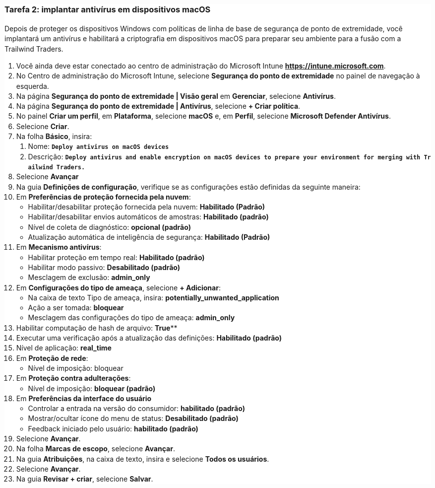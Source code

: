 ### Tarefa 2: implantar antivírus em dispositivos macOS

Depois de proteger os dispositivos Windows com políticas de linha de base de segurança de ponto de extremidade, você implantará um antivírus e habilitará a criptografia em dispositivos macOS para preparar seu ambiente para a fusão com a Trailwind Traders.

1. Você ainda deve estar conectado ao centro de administração do Microsoft Intune **https://intune.microsoft.com**.
1. No Centro de administração do Microsoft Intune, selecione **Segurança do ponto de extremidade** no painel de navegação à esquerda.
1. Na página **Segurança do ponto de extremidade | Visão geral** em **Gerenciar**, selecione **Antivírus**.
1. Na página **Segurança do ponto de extremidade | Antivírus**, selecione **+ Criar política**.
1. No painel **Criar um perfil**, em **Plataforma**, selecione **macOS** e, em **Perfil**, selecione **Microsoft Defender Antivírus**.
1. Selecione **Criar**.
1. Na folha **Básico**, insira:
    1. Nome: **`Deploy antivirus on macOS devices`**
    1. Descrição: **`Deploy antivirus and enable encryption on macOS devices to prepare your environment for merging with Trailwind Traders.`**
1. Selecione **Avançar**
1. Na guia **Definições de configuração**, verifique se as configurações estão definidas da seguinte maneira:
1. Em **Preferências de proteção fornecida pela nuvem**:
    - Habilitar/desabilitar proteção fornecida pela nuvem: **Habilitado (Padrão)**
    - Habilitar/desabilitar envios automáticos de amostras: **Habilitado (padrão)**
    - Nível de coleta de diagnóstico: **opcional (padrão)**
    - Atualização automática de inteligência de segurança: **Habilitado (Padrão)**
1. Em **Mecanismo antivírus**:
    - Habilitar proteção em tempo real: **Habilitado (padrão)**
    - Habilitar modo passivo: **Desabilitado (padrão)**
    - Mesclagem de exclusão: **admin_only**
1. Em **Configurações do tipo de ameaça**, selecione **+ Adicionar**:
    - Na caixa de texto Tipo de ameaça, insira: **potentially_unwanted_application**
    - Ação a ser tomada: **bloquear**
    - Mesclagem das configurações do tipo de ameaça: **admin_only**
1. Habilitar computação de hash de arquivo: **True****
1. Executar uma verificação após a atualização das definições: **Habilitado (padrão)**
1. Nível de aplicação: **real_time**
1. Em **Proteção de rede**:
    - Nível de imposição: bloquear
1. Em **Proteção contra adulterações**:
    - Nível de imposição: **bloquear (padrão)**
1. Em **Preferências da interface do usuário**
    - Controlar a entrada na versão do consumidor: **habilitado (padrão)**
    - Mostrar/ocultar ícone do menu de status: **Desabilitado (padrão)**
    - Feedback iniciado pelo usuário: **habilitado (padrão)**
1. Selecione **Avançar**.
1. Na folha **Marcas de escopo**, selecione **Avançar**.
1. Na guia **Atribuições**, na caixa de texto, insira e selecione **Todos os usuários**.
1. Selecione **Avançar**.
1. Na guia **Revisar + criar**, selecione **Salvar**.
